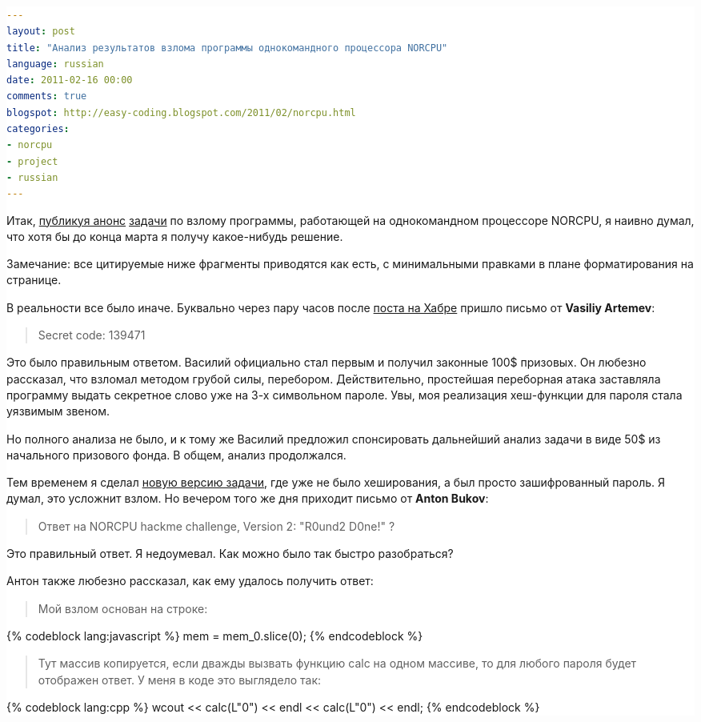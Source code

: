 ```yaml
---
layout: post
title: "Анализ результатов взлома программы однокомандного процессора NORCPU"
language: russian
date: 2011-02-16 00:00
comments: true
blogspot: http://easy-coding.blogspot.com/2011/02/norcpu.html
categories:
- norcpu
- project
- russian
---
```

Итак, [публикуя анонс][NORCPU hackme challenge или взлом программы для однокомандного процессора] [задачи][Challenge] по взлому программы, работающей на однокомандном процессоре NORCPU, я наивно думал, что хотя бы до конца марта я получу какое-нибудь решение.

[NORCPU hackme challenge или взлом программы для однокомандного процессора]: /blog/russian/2011/02/08/norcpu-hack-me-challenge/
[Challenge]: /projects/norcpu/challenge/norcpu.html
[Challenge 2]: /projects/norcpu/challenge/norcpu2.html

[Пост на Хабре]: http://habrahabr.ru/blogs/crazydev/113406/

Замечание: все цитируемые ниже фрагменты приводятся как есть, с минимальными правками в плане форматирования на странице.

В реальности все было иначе. Буквально через пару часов после [поста на Хабре][Пост на Хабре] пришло письмо от **Vasiliy Artemev**:

> Secret code: 139471

Это было правильным ответом. Василий официально стал первым и получил законные 100$ призовых. Он любезно рассказал, что взломал методом грубой силы, перебором. Действительно, простейшая переборная атака заставляла программу выдать секретное слово уже на 3-х символьном пароле. Увы, моя реализация хеш-функции для пароля стала уязвимым звеном.

Но полного анализа не было, и к тому же Василий предложил спонсировать дальнейший анализ задачи в виде 50$ из начального призового фонда. В общем, анализ продолжался.

Тем временем я сделал [новую версию задачи][Challenge 2], где уже не было хеширования, а был просто зашифрованный пароль. Я думал, это усложнит взлом. Но вечером того же дня приходит письмо от **Anton Bukov**:

> Ответ на NORCPU hackme challenge, Version 2: "R0und2 D0ne!" ?

Это правильный ответ. Я недоумевал. Как можно было так быстро разобраться?

Антон также любезно рассказал, как ему удалось получить ответ:

> Мой взлом основан на строке:

{% codeblock lang:javascript %}
mem = mem_0.slice(0);
{% endcodeblock %}

> Тут массив копируется, если дважды вызвать функцию calc на одном массиве, то для любого пароля будет отображен ответ. У меня в коде это выглядело так:

{% codeblock lang:cpp %}
wcout << calc(L"0") << endl << calc(L"0") << endl;
{% endcodeblock %}


[Max Filippov]: http://jcmvbkbc.spb.ru/git/?p=dumb/norcpu.git;a=summary
[Модель процессора с одной командой]: /blog/russian/2010/03/26/one-command-cpu/
[NORCPU on GitHub]: https://github.com/begoon/norcpu/
[norcpu.py v1]: https://github.com/begoon/norcpu/blob/master/v1/norcpu.py
[template.html v1]: https://github.com/begoon/norcpu/blob/master/v1/template.html
[norcpu.py v2]: https://github.com/begoon/norcpu/blob/master/v2/norcpu.py
[template.html v2]: https://github.com/begoon/norcpu/blob/master/v2/template.html